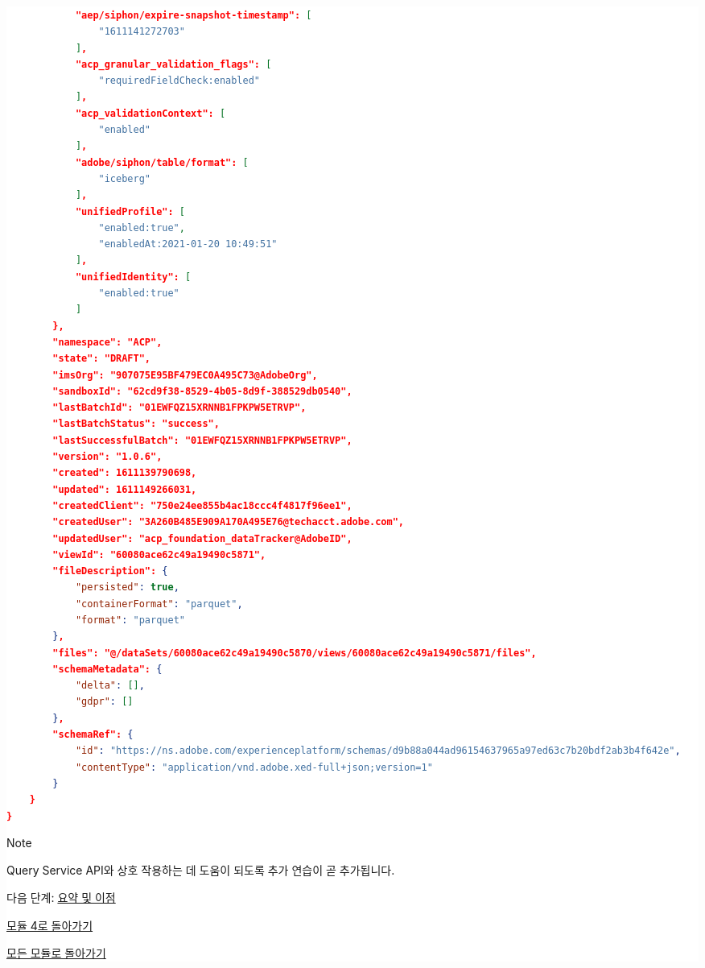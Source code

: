 ```json
            "aep/siphon/expire-snapshot-timestamp": [
                "1611141272703"
            ],
            "acp_granular_validation_flags": [
                "requiredFieldCheck:enabled"
            ],
            "acp_validationContext": [
                "enabled"
            ],
            "adobe/siphon/table/format": [
                "iceberg"
            ],
            "unifiedProfile": [
                "enabled:true",
                "enabledAt:2021-01-20 10:49:51"
            ],
            "unifiedIdentity": [
                "enabled:true"
            ]
        },
        "namespace": "ACP",
        "state": "DRAFT",
        "imsOrg": "907075E95BF479EC0A495C73@AdobeOrg",
        "sandboxId": "62cd9f38-8529-4b05-8d9f-388529db0540",
        "lastBatchId": "01EWFQZ15XRNNB1FPKPW5ETRVP",
        "lastBatchStatus": "success",
        "lastSuccessfulBatch": "01EWFQZ15XRNNB1FPKPW5ETRVP",
        "version": "1.0.6",
        "created": 1611139790698,
        "updated": 1611149266031,
        "createdClient": "750e24ee855b4ac18ccc4f4817f96ee1",
        "createdUser": "3A260B485E909A170A495E76@techacct.adobe.com",
        "updatedUser": "acp_foundation_dataTracker@AdobeID",
        "viewId": "60080ace62c49a19490c5871",
        "fileDescription": {
            "persisted": true,
            "containerFormat": "parquet",
            "format": "parquet"
        },
        "files": "@/dataSets/60080ace62c49a19490c5870/views/60080ace62c49a19490c5871/files",
        "schemaMetadata": {
            "delta": [],
            "gdpr": []
        },
        "schemaRef": {
            "id": "https://ns.adobe.com/experienceplatform/schemas/d9b88a044ad96154637965a97ed63c7b20bdf2ab3b4f642e",
            "contentType": "application/vnd.adobe.xed-full+json;version=1"
        }
    }
}
```

>[!NOTE]
>
>Query Service API와 상호 작용하는 데 도움이 되도록 추가 연습이 곧 추가됩니다.

다음 단계: [요약 및 이점](./summary.md)

[모듈 4로 돌아가기](./query-service.md)

[모든 모듈로 돌아가기](../../overview.md)
